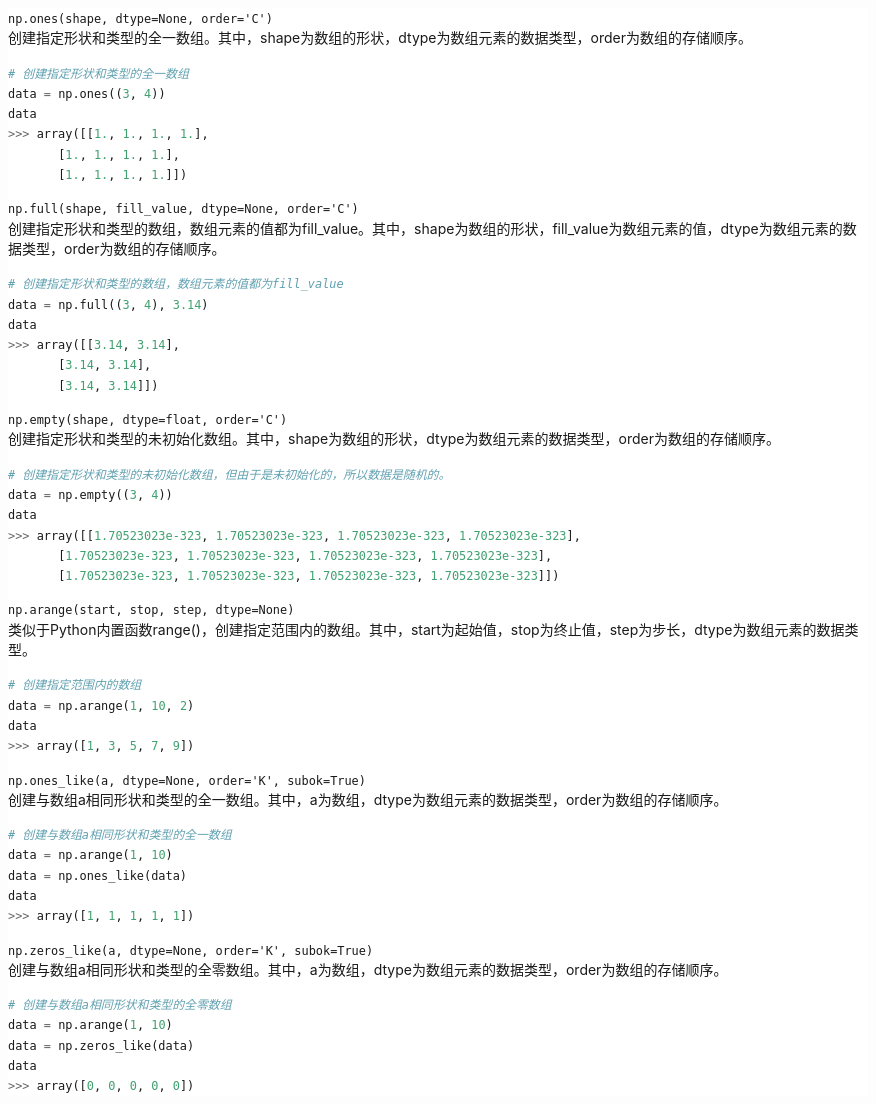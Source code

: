 `np.ones(shape, dtype=None, order='C')`  
创建指定形状和类型的全一数组。其中，shape为数组的形状，dtype为数组元素的数据类型，order为数组的存储顺序。
```python
# 创建指定形状和类型的全一数组
data = np.ones((3, 4))
data
>>> array([[1., 1., 1., 1.],
       [1., 1., 1., 1.],
       [1., 1., 1., 1.]])
```

`np.full(shape, fill_value, dtype=None, order='C')`  
创建指定形状和类型的数组，数组元素的值都为fill_value。其中，shape为数组的形状，fill_value为数组元素的值，dtype为数组元素的数据类型，order为数组的存储顺序。
```python
# 创建指定形状和类型的数组，数组元素的值都为fill_value
data = np.full((3, 4), 3.14)
data
>>> array([[3.14, 3.14],
       [3.14, 3.14],
       [3.14, 3.14]])
```

`np.empty(shape, dtype=float, order='C')`  
创建指定形状和类型的未初始化数组。其中，shape为数组的形状，dtype为数组元素的数据类型，order为数组的存储顺序。
```python
# 创建指定形状和类型的未初始化数组，但由于是未初始化的，所以数据是随机的。
data = np.empty((3, 4))
data
>>> array([[1.70523023e-323, 1.70523023e-323, 1.70523023e-323, 1.70523023e-323],
       [1.70523023e-323, 1.70523023e-323, 1.70523023e-323, 1.70523023e-323],
       [1.70523023e-323, 1.70523023e-323, 1.70523023e-323, 1.70523023e-323]])
```

`np.arange(start, stop, step, dtype=None)`  
类似于Python内置函数range()，创建指定范围内的数组。其中，start为起始值，stop为终止值，step为步长，dtype为数组元素的数据类型。
```python
# 创建指定范围内的数组
data = np.arange(1, 10, 2)
data
>>> array([1, 3, 5, 7, 9])
```

`np.ones_like(a, dtype=None, order='K', subok=True)`  
创建与数组a相同形状和类型的全一数组。其中，a为数组，dtype为数组元素的数据类型，order为数组的存储顺序。
```python
# 创建与数组a相同形状和类型的全一数组
data = np.arange(1, 10)
data = np.ones_like(data)
data
>>> array([1, 1, 1, 1, 1])
```

`np.zeros_like(a, dtype=None, order='K', subok=True)`  
创建与数组a相同形状和类型的全零数组。其中，a为数组，dtype为数组元素的数据类型，order为数组的存储顺序。
```python
# 创建与数组a相同形状和类型的全零数组
data = np.arange(1, 10)
data = np.zeros_like(data)
data
>>> array([0, 0, 0, 0, 0])
```
